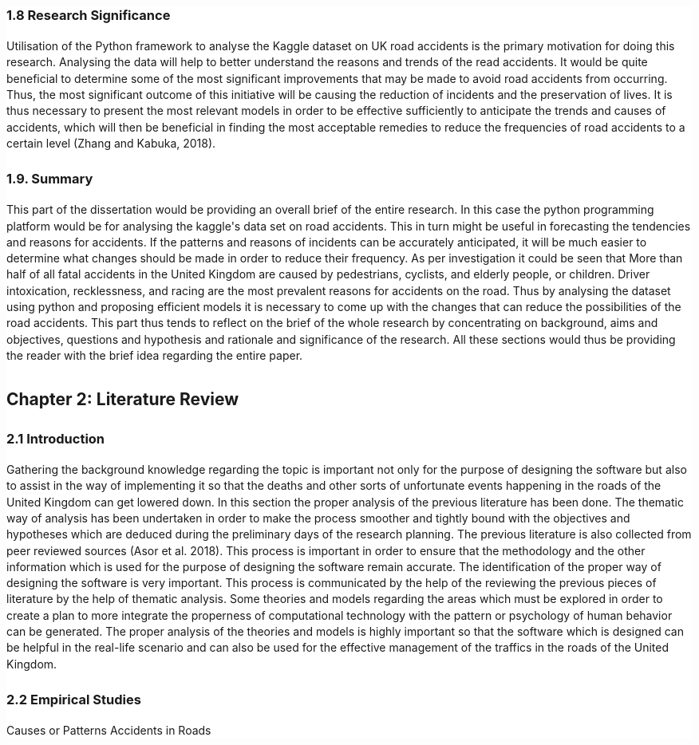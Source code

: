 ### 1.8 Research Significance
Utilisation of  the Python framework to analyse the Kaggle dataset on UK road accidents is the primary motivation for doing this research. Analysing the data will help to better understand the reasons and trends of the read accidents.  It would be quite beneficial to determine some of the most significant improvements that may be made to avoid road accidents from occurring. Thus, the most significant outcome of this initiative will be causing the reduction of incidents and the preservation of lives. It is thus necessary to present the most relevant models in order to be effective sufficiently to anticipate the trends and causes of accidents, which will then be beneficial in finding the most acceptable remedies to reduce the frequencies of road accidents to a certain level (Zhang and Kabuka,  2018).
### 1.9. Summary
This part of the dissertation would be providing an overall brief of the entire research. In this case the python programming platform would be for analysing the kaggle's data set on road accidents. This in turn might be useful in forecasting the tendencies and reasons for accidents. If the patterns and reasons of incidents can be accurately anticipated, it will be much easier to determine what changes should be made in order to reduce their frequency. As per investigation it could be seen that More than half of all fatal accidents in the United Kingdom are caused by pedestrians, cyclists, and elderly people, or children. Driver intoxication, recklessness, and racing are the most prevalent reasons for accidents on the road. Thus by analysing the dataset using python and proposing efficient models it is necessary to come up with the changes that can reduce the possibilities of the road accidents. This part thus tends to reflect on the brief of the whole research by concentrating on background, aims and objectives, questions and hypothesis and rationale and significance of the research. All these sections would thus be providing the reader with the brief idea regarding the entire paper. 
## Chapter 2: Literature Review 
### 2.1 Introduction 
Gathering the background knowledge regarding the topic is important not only for the purpose of designing the software but also to assist in the way of implementing it so that the deaths and other sorts of unfortunate events happening in the roads of the United Kingdom can get lowered down. In this section the proper analysis of the previous literature has been done. The thematic way of analysis has been undertaken in order to make the process smoother and tightly bound with the objectives and hypotheses which are deduced during the preliminary days of the research planning. The previous literature is also collected from peer reviewed sources (Asor et al. 2018). This process is important in order to ensure that the methodology and the other information which is used for the purpose of designing the software remain accurate. The identification of the proper way of designing the software is very important. This process is communicated by the help of the reviewing the previous pieces of literature by the help of thematic analysis. Some theories and models regarding the areas which must be explored in order to create a plan to more integrate the properness of computational technology with the pattern or psychology of human behavior can be generated. The proper analysis of the theories and models is highly important so that the software which is designed can be helpful in the real-life scenario and can also be used for the effective management of the traffics in the roads of the United Kingdom. 
### 2.2 Empirical Studies 
Causes or Patterns Accidents in Roads